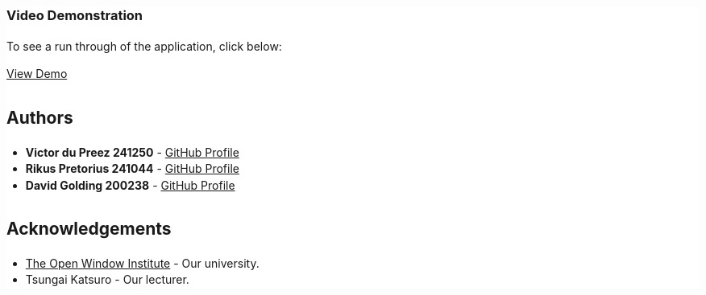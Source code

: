 ### Video Demonstration

To see a run through of the application, click below:

[View Demo](path/to/video/demonstration)

## Authors

* **Victor du Preez 241250** - [GitHub Profile](https://github.com/victordupreez0)
* **Rikus Pretorius 241044** - [GitHub Profile](https://github.com/wrapperik)
* **David Golding 200238** - [GitHub Profile](https://github.com/DavidGolding200238)

## Acknowledgements

* [The Open Window Institute](https://www.openwindow.co.za/) - Our university.
* Tsungai Katsuro - Our lecturer.